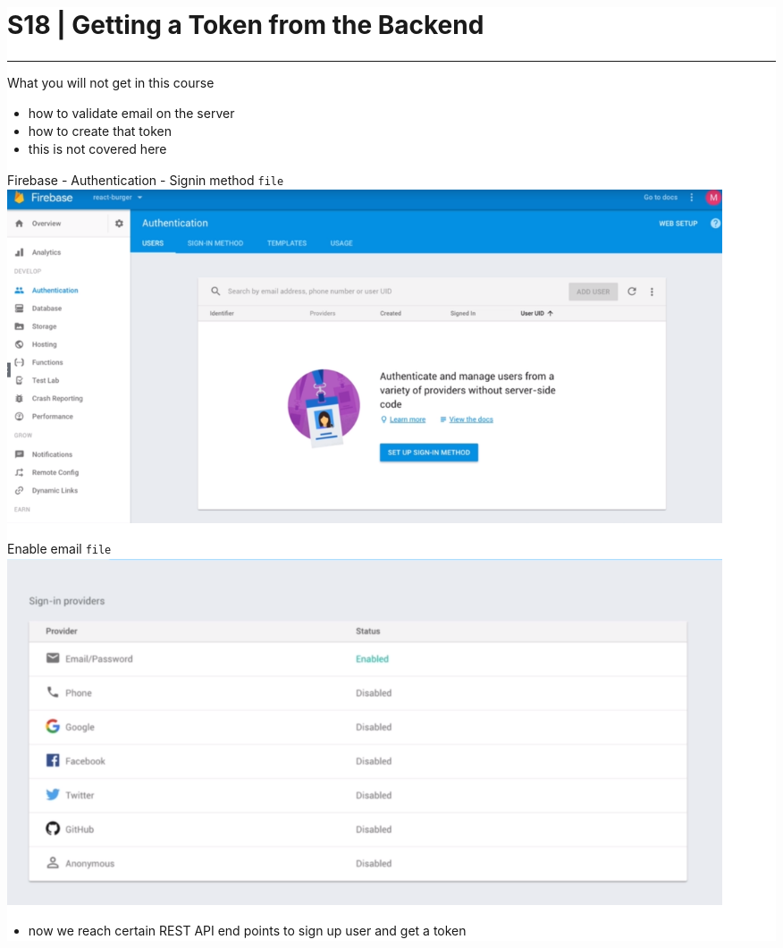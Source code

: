 # S18 | Getting a Token from the Backend
---
What you will not get in this course
- how to validate email on the server 
- how to create that token
- this is not covered here

Firebase - Authentication - Signin method
`file`
<img src="./assets/section-18/16.png" alt="smile" width="800" /> 

Enable email 
`file`
<img src="./assets/section-18/16.1.png" alt="smile" width="800" /> 
- now we reach certain REST API end points to sign up user and get a token
